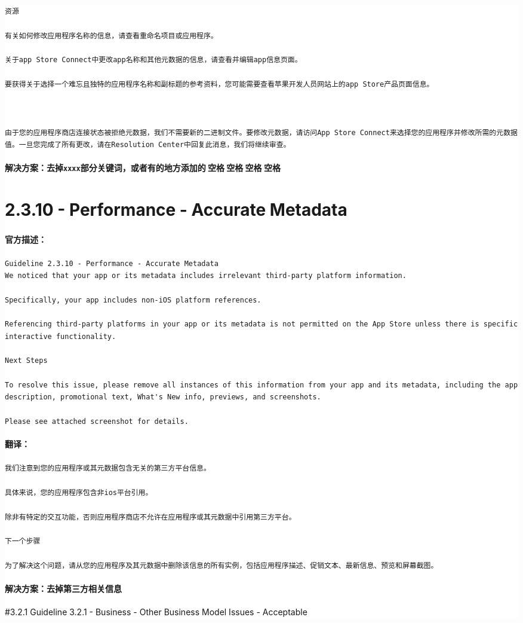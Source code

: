 ```
资源

有关如何修改应用程序名称的信息，请查看重命名项目或应用程序。

关于app Store Connect中更改app名称和其他元数据的信息，请查看并编辑app信息页面。

要获得关于选择一个难忘且独特的应用程序名称和副标题的参考资料，您可能需要查看苹果开发人员网站上的app Store产品页面信息。



由于您的应用程序商店连接状态被拒绝元数据，我们不需要新的二进制文件。要修改元数据，请访问App Store Connect来选择您的应用程序并修改所需的元数据值。一旦您完成了所有更改，请在Resolution Center中回复此消息，我们将继续审查。
```
#### 解决方案：去掉`xxxx`部分关键词，或者有的地方添加的 空格 空格 空格 空格
 
# 2.3.10 - Performance - Accurate Metadata
#### 官方描述：
```
Guideline 2.3.10 - Performance - Accurate Metadata
We noticed that your app or its metadata includes irrelevant third-party platform information. 

Specifically, your app includes non-iOS platform references.

Referencing third-party platforms in your app or its metadata is not permitted on the App Store unless there is specific interactive functionality.

Next Steps

To resolve this issue, please remove all instances of this information from your app and its metadata, including the app description, promotional text, What's New info, previews, and screenshots.

Please see attached screenshot for details.
```
#### 翻译：
```
我们注意到您的应用程序或其元数据包含无关的第三方平台信息。

具体来说，您的应用程序包含非ios平台引用。

除非有特定的交互功能，否则应用程序商店不允许在应用程序或其元数据中引用第三方平台。

下一个步骤

为了解决这个问题，请从您的应用程序及其元数据中删除该信息的所有实例，包括应用程序描述、促销文本、最新信息、预览和屏幕截图。
```
#### 解决方案：去掉第三方相关信息

#3.2.1 Guideline 3.2.1 - Business - Other Business Model Issues - Acceptable
